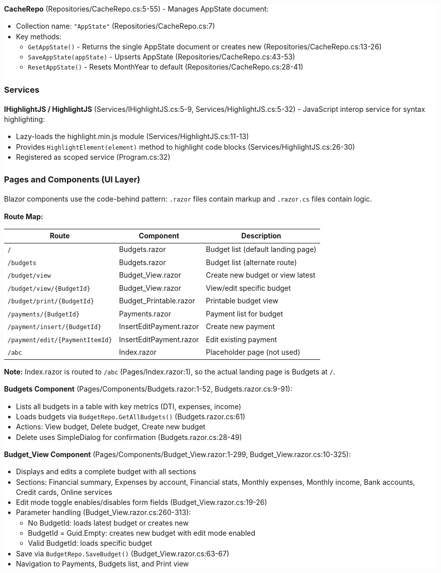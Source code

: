 **CacheRepo** (Repositories/CacheRepo.cs:5-55) - Manages AppState document:
- Collection name: `"AppState"` (Repositories/CacheRepo.cs:7)
- Key methods:
  - `GetAppState()` - Returns the single AppState document or creates new (Repositories/CacheRepo.cs:13-26)
  - `SaveAppState(appState)` - Upserts AppState (Repositories/CacheRepo.cs:43-53)
  - `ResetAppState()` - Resets MonthYear to default (Repositories/CacheRepo.cs:28-41)

### Services

**IHighlightJS / HighlightJS** (Services/IHighlightJS.cs:5-9, Services/HighlightJS.cs:5-32) - JavaScript interop service for syntax highlighting:
- Lazy-loads the highlight.min.js module (Services/HighlightJS.cs:11-13)
- Provides `HighlightElement(element)` method to highlight code blocks (Services/HighlightJS.cs:26-30)
- Registered as scoped service (Program.cs:32)

### Pages and Components (UI Layer)

Blazor components use the code-behind pattern: `.razor` files contain markup and `.razor.cs` files contain logic.

**Route Map:**

| Route | Component | Description |
|-------|-----------|-------------|
| `/` | Budgets.razor | Budget list (default landing page) |
| `/budgets` | Budgets.razor | Budget list (alternate route) |
| `/budget/view` | Budget_View.razor | Create new budget or view latest |
| `/budget/view/{BudgetId}` | Budget_View.razor | View/edit specific budget |
| `/budget/print/{BudgetId}` | Budget_Printable.razor | Printable budget view |
| `/payments/{BudgetId}` | Payments.razor | Payment list for budget |
| `/payment/insert/{BudgetId}` | InsertEditPayment.razor | Create new payment |
| `/payment/edit/{PaymentItemId}` | InsertEditPayment.razor | Edit existing payment |
| `/abc` | Index.razor | Placeholder page (not used) |

**Note:** Index.razor is routed to `/abc` (Pages/Index.razor:1), so the actual landing page is Budgets at `/`.

**Budgets Component** (Pages/Components/Budgets.razor:1-52, Budgets.razor.cs:9-91):
- Lists all budgets in a table with key metrics (DTI, expenses, income)
- Loads budgets via `BudgetRepo.GetAllBudgets()` (Budgets.razor.cs:61)
- Actions: View budget, Delete budget, Create new budget
- Delete uses SimpleDialog for confirmation (Budgets.razor.cs:28-49)

**Budget_View Component** (Pages/Components/Budget_View.razor:1-299, Budget_View.razor.cs:10-325):
- Displays and edits a complete budget with all sections
- Sections: Financial summary, Expenses by account, Financial stats, Monthly expenses, Monthly income, Bank accounts, Credit cards, Online services
- Edit mode toggle enables/disables form fields (Budget_View.razor.cs:19-26)
- Parameter handling (Budget_View.razor.cs:260-313):
  - No BudgetId: loads latest budget or creates new
  - BudgetId = Guid.Empty: creates new budget with edit mode enabled
  - Valid BudgetId: loads specific budget
- Save via `BudgetRepo.SaveBudget()` (Budget_View.razor.cs:63-67)
- Navigation to Payments, Budgets list, and Print view

